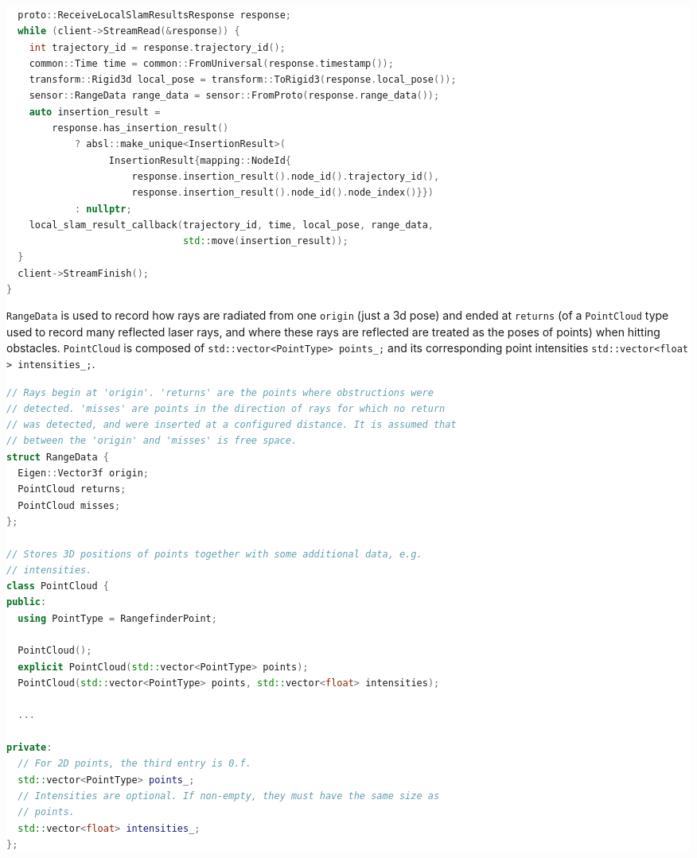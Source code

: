 ```cpp
  proto::ReceiveLocalSlamResultsResponse response;
  while (client->StreamRead(&response)) {
    int trajectory_id = response.trajectory_id();
    common::Time time = common::FromUniversal(response.timestamp());
    transform::Rigid3d local_pose = transform::ToRigid3(response.local_pose());
    sensor::RangeData range_data = sensor::FromProto(response.range_data());
    auto insertion_result =
        response.has_insertion_result()
            ? absl::make_unique<InsertionResult>(
                  InsertionResult{mapping::NodeId{
                      response.insertion_result().node_id().trajectory_id(),
                      response.insertion_result().node_id().node_index()}})
            : nullptr;
    local_slam_result_callback(trajectory_id, time, local_pose, range_data,
                               std::move(insertion_result));
  }
  client->StreamFinish();
}
```

`RangeData` is used to record how rays are radiated from one `origin` (just a 3d pose) and ended at `returns` (of a `PointCloud` type used to record many reflected laser rays, and where these rays are reflected are treated as the poses of points) when hitting obstacles.
`PointCloud` is composed of `std::vector<PointType> points_;` and its corresponding point intensities `std::vector<float> intensities_;`.
```cpp
// Rays begin at 'origin'. 'returns' are the points where obstructions were
// detected. 'misses' are points in the direction of rays for which no return
// was detected, and were inserted at a configured distance. It is assumed that
// between the 'origin' and 'misses' is free space.
struct RangeData {
  Eigen::Vector3f origin;
  PointCloud returns;
  PointCloud misses;
};

// Stores 3D positions of points together with some additional data, e.g.
// intensities.
class PointCloud {
public:
  using PointType = RangefinderPoint;

  PointCloud();
  explicit PointCloud(std::vector<PointType> points);
  PointCloud(std::vector<PointType> points, std::vector<float> intensities);

  ...

private:
  // For 2D points, the third entry is 0.f.
  std::vector<PointType> points_;
  // Intensities are optional. If non-empty, they must have the same size as
  // points.
  std::vector<float> intensities_;
};
```

